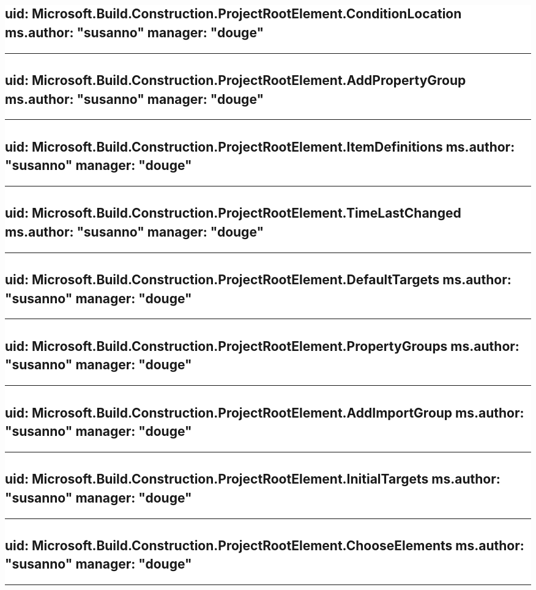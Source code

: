 uid: Microsoft.Build.Construction.ProjectRootElement.ConditionLocation
ms.author: "susanno"
manager: "douge"
---

---
uid: Microsoft.Build.Construction.ProjectRootElement.AddPropertyGroup
ms.author: "susanno"
manager: "douge"
---

---
uid: Microsoft.Build.Construction.ProjectRootElement.ItemDefinitions
ms.author: "susanno"
manager: "douge"
---

---
uid: Microsoft.Build.Construction.ProjectRootElement.TimeLastChanged
ms.author: "susanno"
manager: "douge"
---

---
uid: Microsoft.Build.Construction.ProjectRootElement.DefaultTargets
ms.author: "susanno"
manager: "douge"
---

---
uid: Microsoft.Build.Construction.ProjectRootElement.PropertyGroups
ms.author: "susanno"
manager: "douge"
---

---
uid: Microsoft.Build.Construction.ProjectRootElement.AddImportGroup
ms.author: "susanno"
manager: "douge"
---

---
uid: Microsoft.Build.Construction.ProjectRootElement.InitialTargets
ms.author: "susanno"
manager: "douge"
---

---
uid: Microsoft.Build.Construction.ProjectRootElement.ChooseElements
ms.author: "susanno"
manager: "douge"
---

---